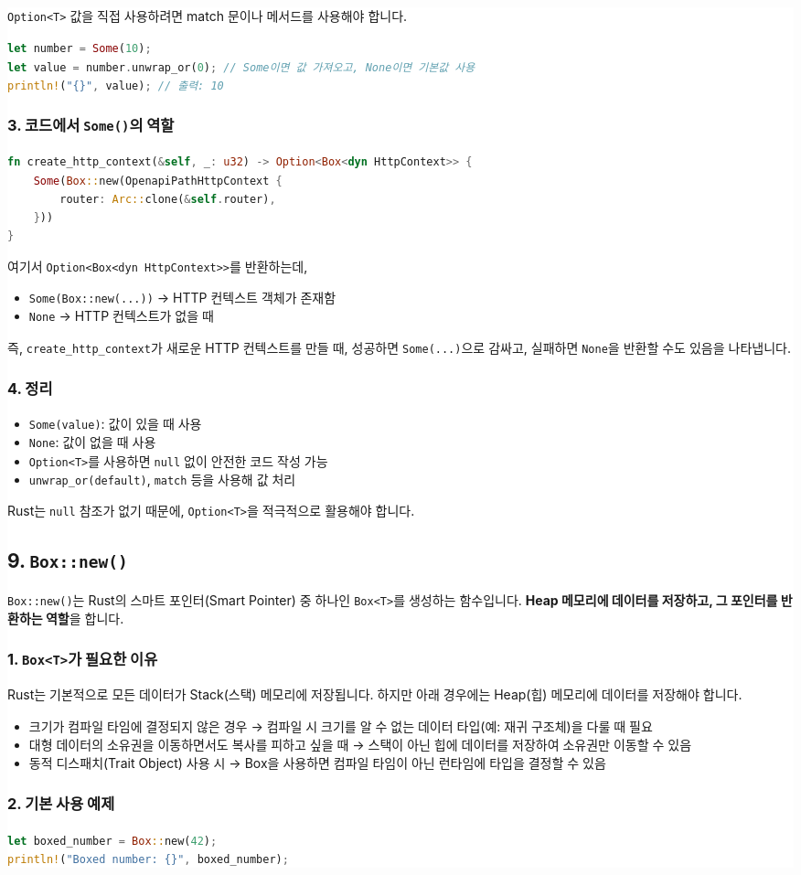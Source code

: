 `Option<T>` 값을 직접 사용하려면 match 문이나 메서드를 사용해야 합니다.

```rust
let number = Some(10);
let value = number.unwrap_or(0); // Some이면 값 가져오고, None이면 기본값 사용
println!("{}", value); // 출력: 10
```

### 3. 코드에서 `Some()`의 역할

```rust
fn create_http_context(&self, _: u32) -> Option<Box<dyn HttpContext>> {
    Some(Box::new(OpenapiPathHttpContext {
        router: Arc::clone(&self.router),
    }))
}
```

여기서 `Option<Box<dyn HttpContext>>`를 반환하는데,

- `Some(Box::new(...))` → HTTP 컨텍스트 객체가 존재함
- `None` → HTTP 컨텍스트가 없을 때

즉, `create_http_context`가 새로운 HTTP 컨텍스트를 만들 때, 성공하면 `Some(...)`으로 감싸고, 실패하면 `None`을 반환할 수도 있음을 나타냅니다.

### 4. 정리

- `Some(value)`: 값이 있을 때 사용
- `None`: 값이 없을 때 사용
- `Option<T>`를 사용하면 `null` 없이 안전한 코드 작성 가능
- `unwrap_or(default)`, `match` 등을 사용해 값 처리

Rust는 `null` 참조가 없기 때문에, `Option<T>`을 적극적으로 활용해야 합니다.

## 9. `Box::new()`

`Box::new()`는 Rust의 스마트 포인터(Smart Pointer) 중 하나인 `Box<T>`를 생성하는 함수입니다.
**Heap 메모리에 데이터를 저장하고, 그 포인터를 반환하는 역할**을 합니다.

### 1. `Box<T>`가 필요한 이유

Rust는 기본적으로 모든 데이터가 Stack(스택) 메모리에 저장됩니다.
하지만 아래 경우에는 Heap(힙) 메모리에 데이터를 저장해야 합니다.

- 크기가 컴파일 타임에 결정되지 않은 경우 → 컴파일 시 크기를 알 수 없는 데이터 타입(예: 재귀 구조체)을 다룰 때 필요
- 대형 데이터의 소유권을 이동하면서도 복사를 피하고 싶을 때 → 스택이 아닌 힙에 데이터를 저장하여 소유권만 이동할 수 있음
- 동적 디스패치(Trait Object) 사용 시 → Box<dyn Trait>을 사용하면 컴파일 타임이 아닌 런타임에 타입을 결정할 수 있음

### 2. 기본 사용 예제

```rust
let boxed_number = Box::new(42);
println!("Boxed number: {}", boxed_number);
```
